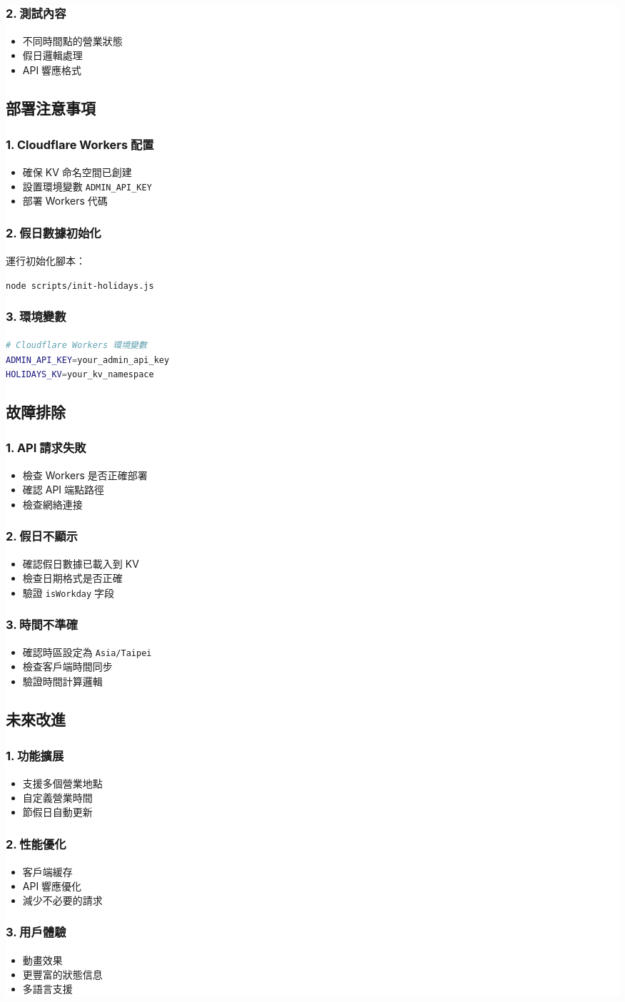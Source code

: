 ### 2. 測試內容
- 不同時間點的營業狀態
- 假日邏輯處理
- API 響應格式

## 部署注意事項

### 1. Cloudflare Workers 配置
- 確保 KV 命名空間已創建
- 設置環境變數 `ADMIN_API_KEY`
- 部署 Workers 代碼

### 2. 假日數據初始化
運行初始化腳本：
```bash
node scripts/init-holidays.js
```

### 3. 環境變數
```bash
# Cloudflare Workers 環境變數
ADMIN_API_KEY=your_admin_api_key
HOLIDAYS_KV=your_kv_namespace
```

## 故障排除

### 1. API 請求失敗
- 檢查 Workers 是否正確部署
- 確認 API 端點路徑
- 檢查網絡連接

### 2. 假日不顯示
- 確認假日數據已載入到 KV
- 檢查日期格式是否正確
- 驗證 `isWorkday` 字段

### 3. 時間不準確
- 確認時區設定為 `Asia/Taipei`
- 檢查客戶端時間同步
- 驗證時間計算邏輯

## 未來改進

### 1. 功能擴展
- 支援多個營業地點
- 自定義營業時間
- 節假日自動更新

### 2. 性能優化
- 客戶端緩存
- API 響應優化
- 減少不必要的請求

### 3. 用戶體驗
- 動畫效果
- 更豐富的狀態信息
- 多語言支援 